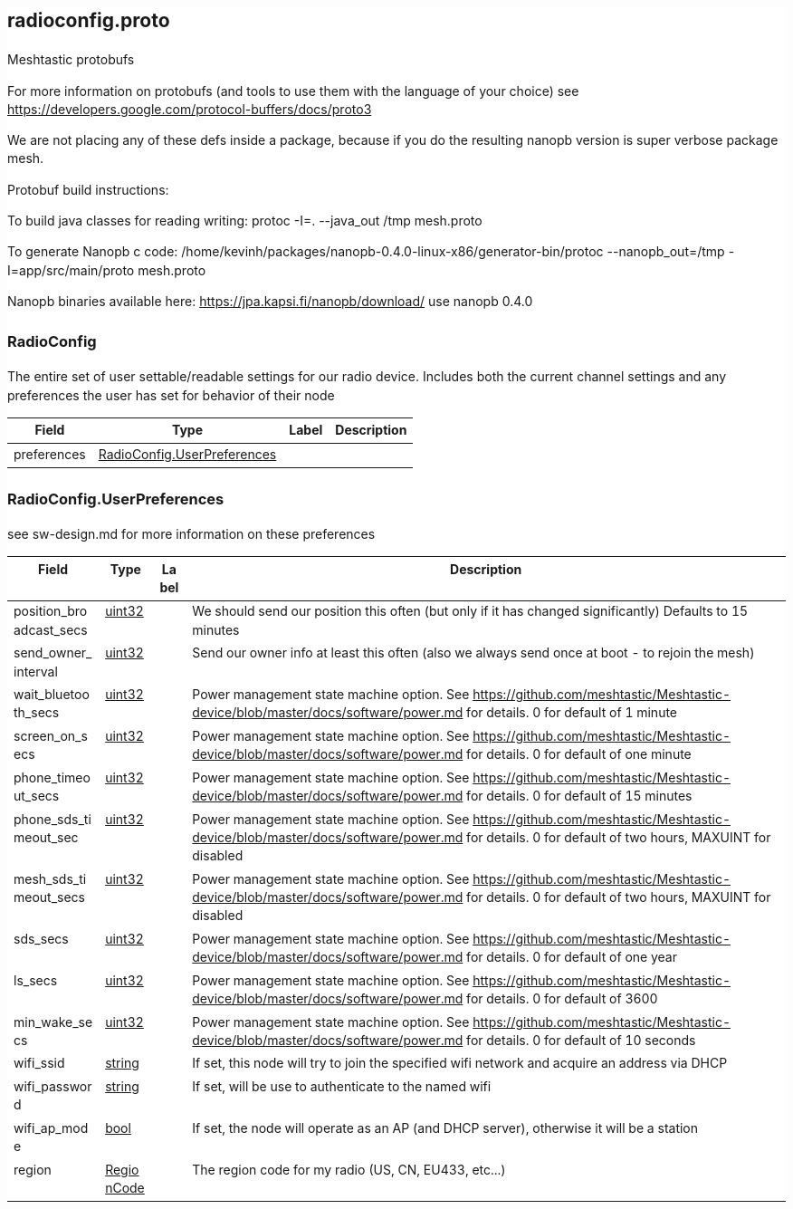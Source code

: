 ## radioconfig.proto
Meshtastic protobufs

For more information on protobufs (and tools to use them with the language of your choice) see
https://developers.google.com/protocol-buffers/docs/proto3

We are not placing any of these defs inside a package, because if you do the
resulting nanopb version is super verbose package mesh.

Protobuf build instructions:

To build java classes for reading writing:
protoc -I=. --java_out /tmp mesh.proto

To generate Nanopb c code:
/home/kevinh/packages/nanopb-0.4.0-linux-x86/generator-bin/protoc --nanopb_out=/tmp -I=app/src/main/proto mesh.proto

Nanopb binaries available here: https://jpa.kapsi.fi/nanopb/download/ use nanopb 0.4.0


<a name=".RadioConfig"></a>

### RadioConfig
The entire set of user settable/readable settings for our radio device.
Includes both the current channel settings and any preferences the user has
set for behavior of their node


| Field | Type | Label | Description |
| ----- | ---- | ----- | ----------- |
| preferences | [RadioConfig.UserPreferences](#RadioConfig.UserPreferences) |  |  |






<a name=".RadioConfig.UserPreferences"></a>

### RadioConfig.UserPreferences
see sw-design.md for more information on these preferences


| Field | Type | Label | Description |
| ----- | ---- | ----- | ----------- |
| position_broadcast_secs | [uint32](#uint32) |  | We should send our position this often (but only if it has changed significantly) Defaults to 15 minutes |
| send_owner_interval | [uint32](#uint32) |  | Send our owner info at least this often (also we always send once at boot - to rejoin the mesh) |
| wait_bluetooth_secs | [uint32](#uint32) |  | Power management state machine option. See https://github.com/meshtastic/Meshtastic-device/blob/master/docs/software/power.md for details. 0 for default of 1 minute |
| screen_on_secs | [uint32](#uint32) |  | Power management state machine option. See https://github.com/meshtastic/Meshtastic-device/blob/master/docs/software/power.md for details. 0 for default of one minute |
| phone_timeout_secs | [uint32](#uint32) |  | Power management state machine option. See https://github.com/meshtastic/Meshtastic-device/blob/master/docs/software/power.md for details. 0 for default of 15 minutes |
| phone_sds_timeout_sec | [uint32](#uint32) |  | Power management state machine option. See https://github.com/meshtastic/Meshtastic-device/blob/master/docs/software/power.md for details. 0 for default of two hours, MAXUINT for disabled |
| mesh_sds_timeout_secs | [uint32](#uint32) |  | Power management state machine option. See https://github.com/meshtastic/Meshtastic-device/blob/master/docs/software/power.md for details. 0 for default of two hours, MAXUINT for disabled |
| sds_secs | [uint32](#uint32) |  | Power management state machine option. See https://github.com/meshtastic/Meshtastic-device/blob/master/docs/software/power.md for details. 0 for default of one year |
| ls_secs | [uint32](#uint32) |  | Power management state machine option. See https://github.com/meshtastic/Meshtastic-device/blob/master/docs/software/power.md for details. 0 for default of 3600 |
| min_wake_secs | [uint32](#uint32) |  | Power management state machine option. See https://github.com/meshtastic/Meshtastic-device/blob/master/docs/software/power.md for details. 0 for default of 10 seconds |
| wifi_ssid | [string](#string) |  | If set, this node will try to join the specified wifi network and acquire an address via DHCP |
| wifi_password | [string](#string) |  | If set, will be use to authenticate to the named wifi |
| wifi_ap_mode | [bool](#bool) |  | If set, the node will operate as an AP (and DHCP server), otherwise it will be a station |
| region | [RegionCode](#RegionCode) |  | The region code for my radio (US, CN, EU433, etc...) |